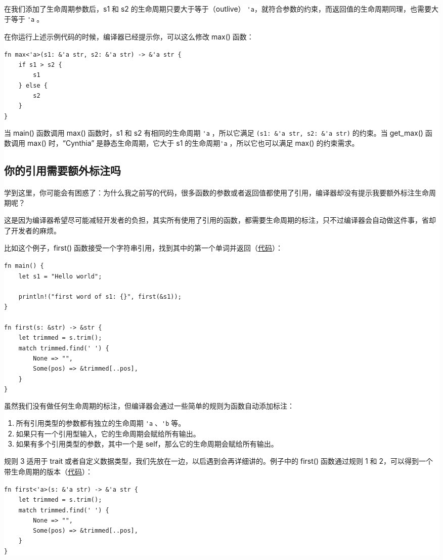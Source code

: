 在我们添加了生命周期参数后，s1 和 s2 的生命周期只要大于等于（outlive） `'a`，就符合参数的约束，而返回值的生命周期同理，也需要大于等于 `'a` 。

在你运行上述示例代码的时候，编译器已经提示你，可以这么修改 max\(\) 函数：

    fn max<'a>(s1: &'a str, s2: &'a str) -> &'a str {
        if s1 > s2 {
            s1
        } else {
            s2
        }
    }
    

当 main\(\) 函数调用 max\(\) 函数时，s1 和 s2 有相同的生命周期 `'a` ，所以它满足 `(s1: &'a str, s2: &'a str)` 的约束。当 get\_max\(\) 函数调用 max\(\) 时，“Cynthia” 是静态生命周期，它大于 s1 的生命周期`'a` ，所以它也可以满足 max\(\) 的约束需求。

## 你的引用需要额外标注吗

学到这里，你可能会有困惑了：为什么我之前写的代码，很多函数的参数或者返回值都使用了引用，编译器却没有提示我要额外标注生命周期呢？

这是因为编译器希望尽可能减轻开发者的负担，其实所有使用了引用的函数，都需要生命周期的标注，只不过编译器会自动做这件事，省却了开发者的麻烦。

比如这个例子，first\(\) 函数接受一个字符串引用，找到其中的第一个单词并返回（[代码](https://play.rust-lang.org/?version=stable&mode=debug&edition=2018&gist=bc4cbb73469c683dc3fee03c44eb8e65)）：

    fn main() {
        let s1 = "Hello world";
    
        println!("first word of s1: {}", first(&s1));
    }
    
    fn first(s: &str) -> &str {
        let trimmed = s.trim();
        match trimmed.find(' ') {
            None => "",
            Some(pos) => &trimmed[..pos],
        }
    }
    

虽然我们没有做任何生命周期的标注，但编译器会通过一些简单的规则为函数自动添加标注：

1.  所有引用类型的参数都有独立的生命周期 `'a` 、`'b` 等。
2.  如果只有一个引用型输入，它的生命周期会赋给所有输出。
3.  如果有多个引用类型的参数，其中一个是 self，那么它的生命周期会赋给所有输出。

规则 3 适用于 trait 或者自定义数据类型，我们先放在一边，以后遇到会再详细讲的。例子中的 first\(\) 函数通过规则 1 和 2，可以得到一个带生命周期的版本（[代码](https://play.rust-lang.org/?version=stable&mode=debug&edition=2018&gist=5886937147cd5485533185415451431b)）：

    fn first<'a>(s: &'a str) -> &'a str {
        let trimmed = s.trim();
        match trimmed.find(' ') {
            None => "",
            Some(pos) => &trimmed[..pos],
        }
    }
    
